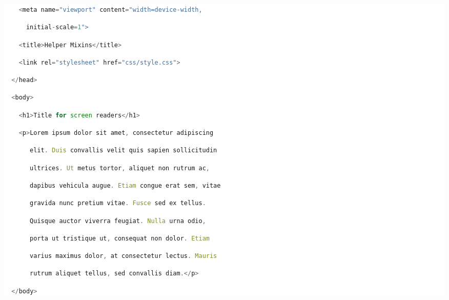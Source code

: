 ```js
    <meta name="viewport" content="width=device-width, 
```

```js
      initial-scale=1">
```

```js
    <title>Helper Mixins</title>
```

```js
    <link rel="stylesheet" href="css/style.css">
```

```js
  </head>
```

```js
  <body>
```

```js
    <h1>Title for screen readers</h1>
```

```js
    <p>Lorem ipsum dolor sit amet, consectetur adipiscing 
```

```js
       elit. Duis convallis velit quis sapien sollicitudin 
```

```js
       ultrices. Ut metus tortor, aliquet non rutrum ac, 
```

```js
       dapibus vehicula augue. Etiam congue erat sem, vitae 
```

```js
       gravida nunc pretium vitae. Fusce sed ex tellus. 
```

```js
       Quisque auctor viverra feugiat. Nulla urna odio, 
```

```js
       porta ut tristique ut, consequat non dolor. Etiam 
```

```js
       varius maximus dolor, at consectetur lectus. Mauris 
```

```js
       rutrum aliquet tellus, sed convallis diam.</p>
```

```js
  </body>
```
